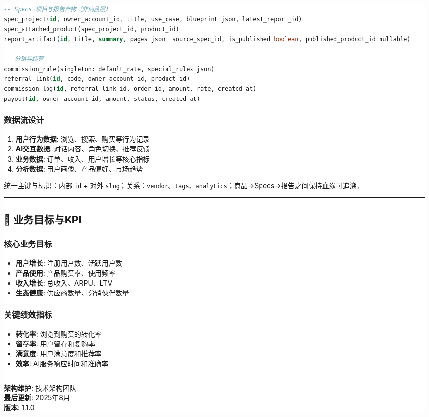 ```sql
-- Specs 项目与报告产物（非商品层）
spec_project(id, owner_account_id, title, use_case, blueprint json, latest_report_id)
spec_attached_product(spec_project_id, product_id)
report_artifact(id, title, summary, pages json, source_spec_id, is_published boolean, published_product_id nullable)

-- 分销与结算
commission_rule(singleton: default_rate, special_rules json)
referral_link(id, code, owner_account_id, product_id)
commission_log(id, referral_link_id, order_id, amount, rate, created_at)
payout(id, owner_account_id, amount, status, created_at)
```

### 数据流设计
1. **用户行为数据**: 浏览、搜索、购买等行为记录
2. **AI交互数据**: 对话内容、角色切换、推荐反馈
3. **业务数据**: 订单、收入、用户增长等核心指标
4. **分析数据**: 用户画像、产品偏好、市场趋势

统一主键与标识：内部 `id` + 对外 `slug`；关系：`vendor`、`tags`、`analytics`；商品→Specs→报告之间保持血缘可追溯。

---

## 🎯 业务目标与KPI

### 核心业务目标
- **用户增长**: 注册用户数、活跃用户数
- **产品使用**: 产品购买率、使用频率
- **收入增长**: 总收入、ARPU、LTV
- **生态健康**: 供应商数量、分销伙伴数量

### 关键绩效指标
- **转化率**: 浏览到购买的转化率
- **留存率**: 用户留存和复购率
- **满意度**: 用户满意度和推荐率
- **效率**: AI服务响应时间和准确率

---

**架构维护**: 技术架构团队  
**最后更新**: 2025年8月  
**版本**: 1.1.0